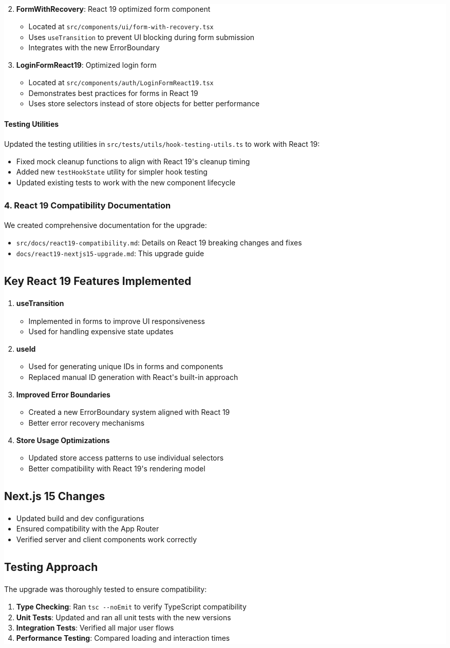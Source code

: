2. **FormWithRecovery**: React 19 optimized form component
   - Located at `src/components/ui/form-with-recovery.tsx`
   - Uses `useTransition` to prevent UI blocking during form submission
   - Integrates with the new ErrorBoundary

3. **LoginFormReact19**: Optimized login form
   - Located at `src/components/auth/LoginFormReact19.tsx`
   - Demonstrates best practices for forms in React 19
   - Uses store selectors instead of store objects for better performance

#### Testing Utilities

Updated the testing utilities in `src/tests/utils/hook-testing-utils.ts` to work with React 19:
- Fixed mock cleanup functions to align with React 19's cleanup timing
- Added new `testHookState` utility for simpler hook testing
- Updated existing tests to work with the new component lifecycle

### 4. React 19 Compatibility Documentation

We created comprehensive documentation for the upgrade:

- `src/docs/react19-compatibility.md`: Details on React 19 breaking changes and fixes
- `docs/react19-nextjs15-upgrade.md`: This upgrade guide

## Key React 19 Features Implemented

1. **useTransition**
   - Implemented in forms to improve UI responsiveness
   - Used for handling expensive state updates

2. **useId**
   - Used for generating unique IDs in forms and components
   - Replaced manual ID generation with React's built-in approach

3. **Improved Error Boundaries**
   - Created a new ErrorBoundary system aligned with React 19
   - Better error recovery mechanisms

4. **Store Usage Optimizations**
   - Updated store access patterns to use individual selectors
   - Better compatibility with React 19's rendering model

## Next.js 15 Changes

- Updated build and dev configurations
- Ensured compatibility with the App Router
- Verified server and client components work correctly

## Testing Approach

The upgrade was thoroughly tested to ensure compatibility:

1. **Type Checking**: Ran `tsc --noEmit` to verify TypeScript compatibility
2. **Unit Tests**: Updated and ran all unit tests with the new versions
3. **Integration Tests**: Verified all major user flows
4. **Performance Testing**: Compared loading and interaction times

